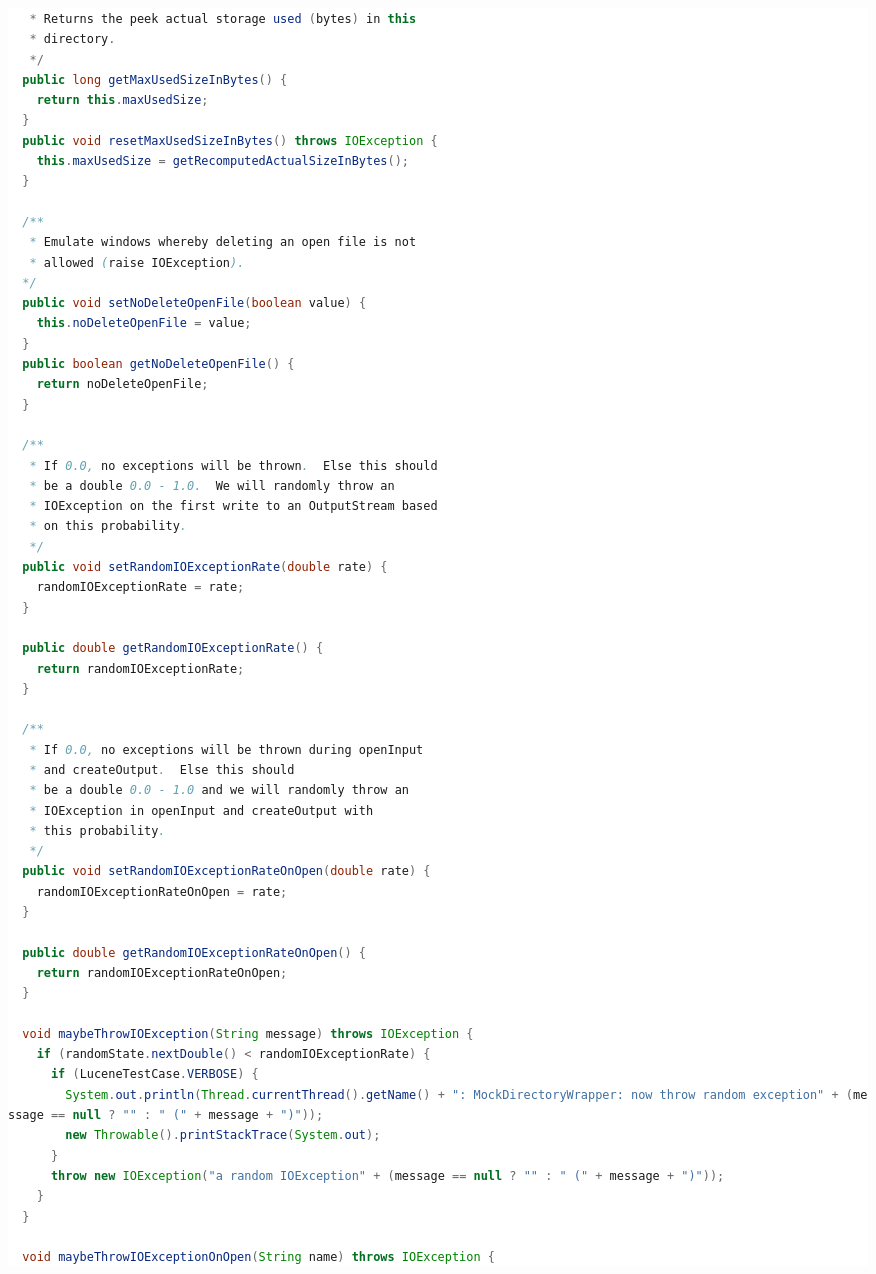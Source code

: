 ```java
   * Returns the peek actual storage used (bytes) in this
   * directory.
   */
  public long getMaxUsedSizeInBytes() {
    return this.maxUsedSize;
  }
  public void resetMaxUsedSizeInBytes() throws IOException {
    this.maxUsedSize = getRecomputedActualSizeInBytes();
  }

  /**
   * Emulate windows whereby deleting an open file is not
   * allowed (raise IOException).
  */
  public void setNoDeleteOpenFile(boolean value) {
    this.noDeleteOpenFile = value;
  }
  public boolean getNoDeleteOpenFile() {
    return noDeleteOpenFile;
  }

  /**
   * If 0.0, no exceptions will be thrown.  Else this should
   * be a double 0.0 - 1.0.  We will randomly throw an
   * IOException on the first write to an OutputStream based
   * on this probability.
   */
  public void setRandomIOExceptionRate(double rate) {
    randomIOExceptionRate = rate;
  }
  
  public double getRandomIOExceptionRate() {
    return randomIOExceptionRate;
  }

  /**
   * If 0.0, no exceptions will be thrown during openInput
   * and createOutput.  Else this should
   * be a double 0.0 - 1.0 and we will randomly throw an
   * IOException in openInput and createOutput with
   * this probability.
   */
  public void setRandomIOExceptionRateOnOpen(double rate) {
    randomIOExceptionRateOnOpen = rate;
  }
  
  public double getRandomIOExceptionRateOnOpen() {
    return randomIOExceptionRateOnOpen;
  }

  void maybeThrowIOException(String message) throws IOException {
    if (randomState.nextDouble() < randomIOExceptionRate) {
      if (LuceneTestCase.VERBOSE) {
        System.out.println(Thread.currentThread().getName() + ": MockDirectoryWrapper: now throw random exception" + (message == null ? "" : " (" + message + ")"));
        new Throwable().printStackTrace(System.out);
      }
      throw new IOException("a random IOException" + (message == null ? "" : " (" + message + ")"));
    }
  }

  void maybeThrowIOExceptionOnOpen(String name) throws IOException {
```